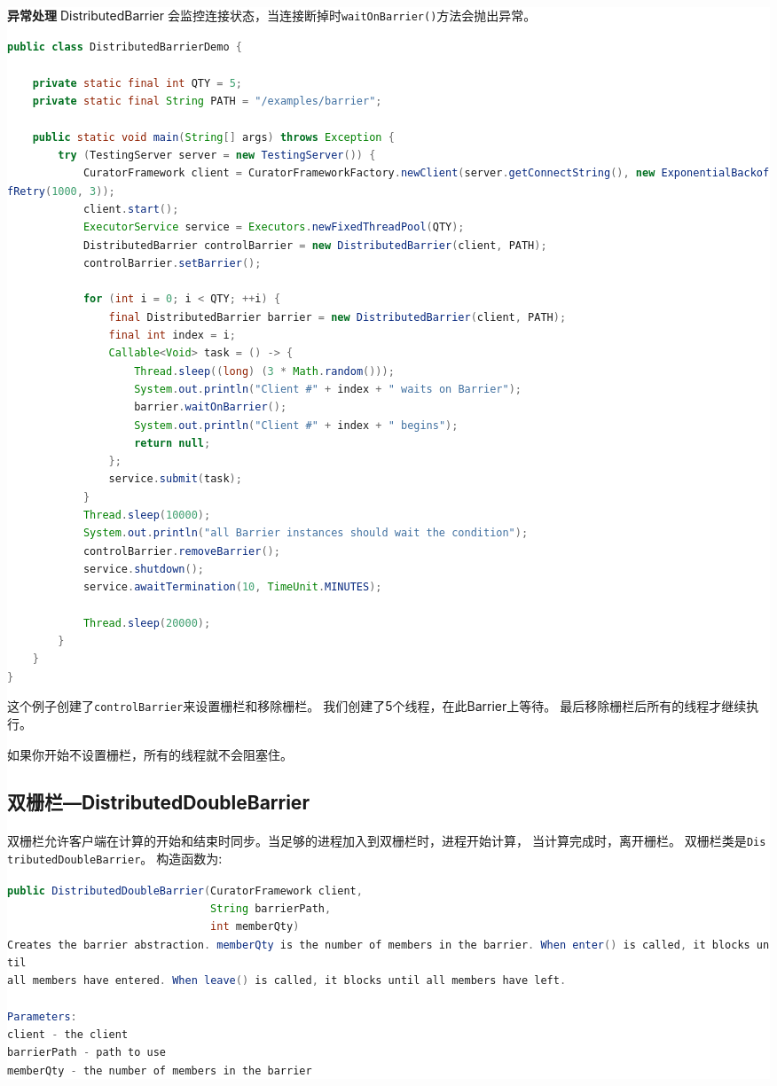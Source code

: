 **异常处理** DistributedBarrier 会监控连接状态，当连接断掉时`waitOnBarrier()`方法会抛出异常。

```java
public class DistributedBarrierDemo {

	private static final int QTY = 5;
	private static final String PATH = "/examples/barrier";

	public static void main(String[] args) throws Exception {
		try (TestingServer server = new TestingServer()) {
			CuratorFramework client = CuratorFrameworkFactory.newClient(server.getConnectString(), new ExponentialBackoffRetry(1000, 3));
			client.start();
			ExecutorService service = Executors.newFixedThreadPool(QTY);
			DistributedBarrier controlBarrier = new DistributedBarrier(client, PATH);
			controlBarrier.setBarrier();

			for (int i = 0; i < QTY; ++i) {
				final DistributedBarrier barrier = new DistributedBarrier(client, PATH);
				final int index = i;
				Callable<Void> task = () -> {
					Thread.sleep((long) (3 * Math.random()));
					System.out.println("Client #" + index + " waits on Barrier");
					barrier.waitOnBarrier();
					System.out.println("Client #" + index + " begins");
					return null;
				};
				service.submit(task);
			}
			Thread.sleep(10000);
			System.out.println("all Barrier instances should wait the condition");
			controlBarrier.removeBarrier();
			service.shutdown();
			service.awaitTermination(10, TimeUnit.MINUTES);

			Thread.sleep(20000);
		}
	}
}
```

这个例子创建了`controlBarrier`来设置栅栏和移除栅栏。 我们创建了5个线程，在此Barrier上等待。 最后移除栅栏后所有的线程才继续执行。

如果你开始不设置栅栏，所有的线程就不会阻塞住。

## 双栅栏—DistributedDoubleBarrier

双栅栏允许客户端在计算的开始和结束时同步。当足够的进程加入到双栅栏时，进程开始计算， 当计算完成时，离开栅栏。 双栅栏类是`DistributedDoubleBarrier`。 构造函数为:

```java
public DistributedDoubleBarrier(CuratorFramework client,
                                String barrierPath,
                                int memberQty)
Creates the barrier abstraction. memberQty is the number of members in the barrier. When enter() is called, it blocks until
all members have entered. When leave() is called, it blocks until all members have left.

Parameters:
client - the client
barrierPath - path to use
memberQty - the number of members in the barrier
```
